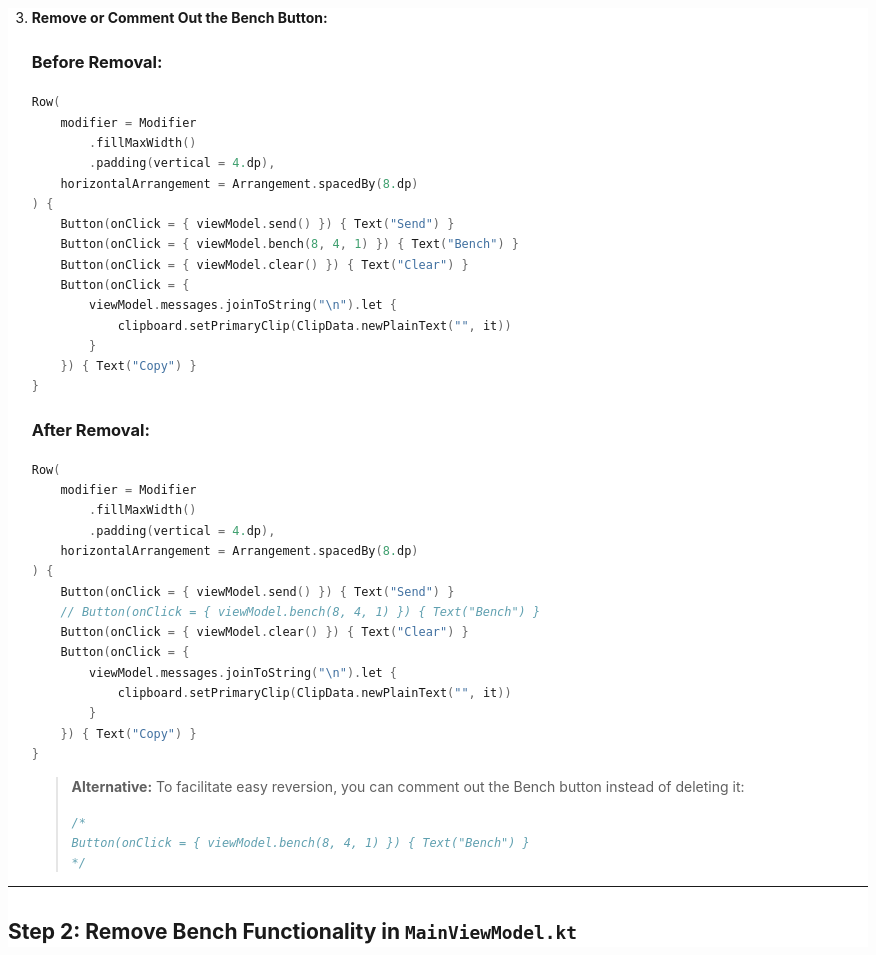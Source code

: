 3. **Remove or Comment Out the Bench Button:**

   ### Before Removal:
   ```kotlin
   Row(
       modifier = Modifier
           .fillMaxWidth()
           .padding(vertical = 4.dp),
       horizontalArrangement = Arrangement.spacedBy(8.dp)
   ) {
       Button(onClick = { viewModel.send() }) { Text("Send") }
       Button(onClick = { viewModel.bench(8, 4, 1) }) { Text("Bench") }
       Button(onClick = { viewModel.clear() }) { Text("Clear") }
       Button(onClick = {
           viewModel.messages.joinToString("\n").let {
               clipboard.setPrimaryClip(ClipData.newPlainText("", it))
           }
       }) { Text("Copy") }
   }
   ```

   ### After Removal:
   ```kotlin
   Row(
       modifier = Modifier
           .fillMaxWidth()
           .padding(vertical = 4.dp),
       horizontalArrangement = Arrangement.spacedBy(8.dp)
   ) {
       Button(onClick = { viewModel.send() }) { Text("Send") }
       // Button(onClick = { viewModel.bench(8, 4, 1) }) { Text("Bench") }
       Button(onClick = { viewModel.clear() }) { Text("Clear") }
       Button(onClick = {
           viewModel.messages.joinToString("\n").let {
               clipboard.setPrimaryClip(ClipData.newPlainText("", it))
           }
       }) { Text("Copy") }
   }
   ```

   > **Alternative:** To facilitate easy reversion, you can comment out the Bench button instead of deleting it:
   >
   > ```kotlin
   > /*
   > Button(onClick = { viewModel.bench(8, 4, 1) }) { Text("Bench") }
   > */
   > ```

---

## Step 2: Remove Bench Functionality in `MainViewModel.kt`
